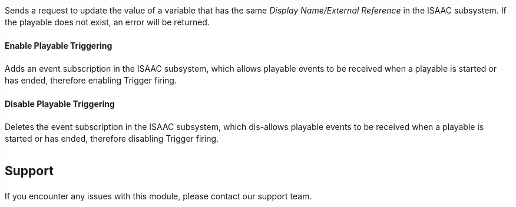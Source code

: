 Sends a request to update the value of a variable that has the same *Display Name/External Reference* in the ISAAC subsystem. If the playable does not exist, an error will be returned.

#### Enable Playable Triggering

Adds an event subscription in the ISAAC subsystem, which allows playable events to be received when a playable is started or has ended, therefore enabling Trigger firing.

#### Disable Playable Triggering

Deletes the event subscription in the ISAAC subsystem, which dis-allows playable events to be received when a playable is started or has ended, therefore disabling Trigger firing.

[//]: # (#### Action Name)
[//]: # (#### Start with a verb such as "Sends..." or "Sets...")

## Support

If you encounter any issues with this module, please contact our support team.

[//]: # (### Module Use Example)
[//]: # (If relevant to documentation give examples of module use)

[//]: # (### Further Notes)
[//]: # (Possible location for further notes, may not be used)


[//]: # (THIS IS WHAT A COMMENT LOOKS LIKE)
[//]: # (Properties should be surrounded by eg. *Property Name*)
[//]: # (Values and options should be surrounded by eg. <code>Value</code>)
[//]: # (## Configuration)
[//]: # (Mention any setup aspects the user should note that are generally done outside the Designer interface)
[//]: # (Give operational details linked to using Instance Properties, Triggers, Conditions, Actions, Variables associated with the module's operation)
[//]: # (### Conditions)
[//]: # (#### Conditions Name)
[//]: # (#### Start with a verb such as "Is met when..." or "Returns true if...")